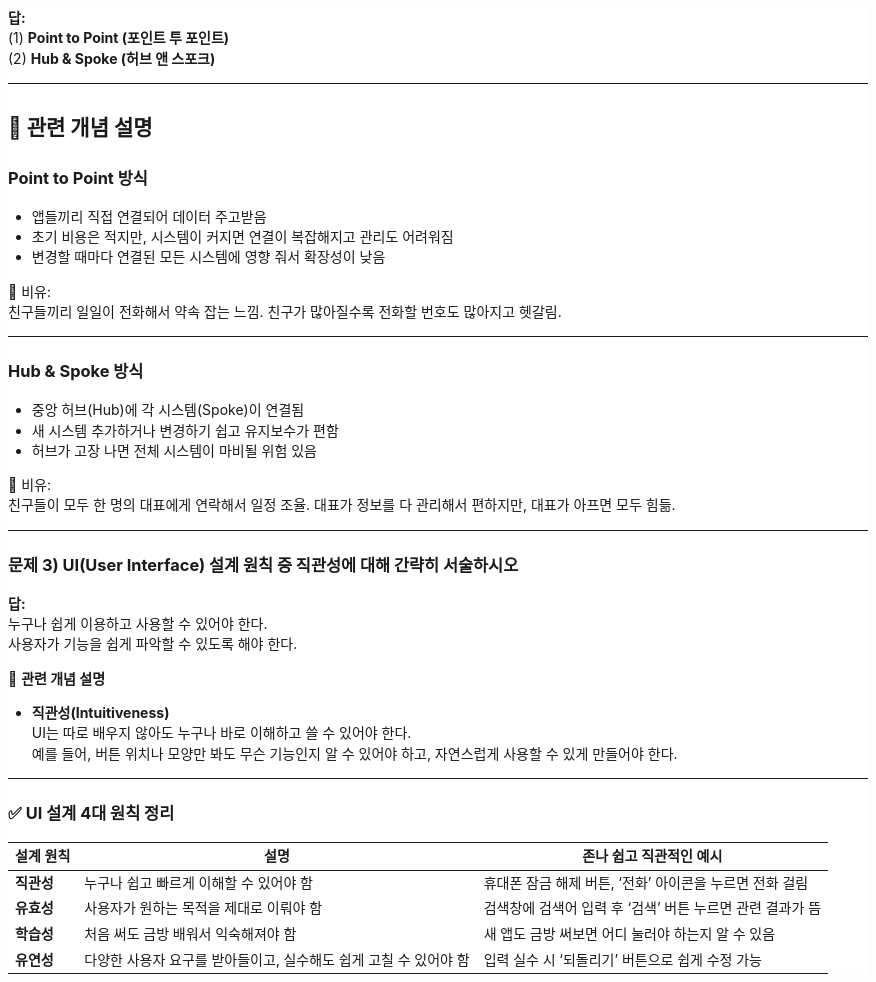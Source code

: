 **답:**  
(1) **Point to Point (포인트 투 포인트)**  
(2) **Hub & Spoke (허브 앤 스포크)**

---

## 📌 관련 개념 설명

### Point to Point 방식
- 앱들끼리 직접 연결되어 데이터 주고받음  
- 초기 비용은 적지만, 시스템이 커지면 연결이 복잡해지고 관리도 어려워짐  
- 변경할 때마다 연결된 모든 시스템에 영향 줘서 확장성이 낮음  

🍜 비유:  
친구들끼리 일일이 전화해서 약속 잡는 느낌. 친구가 많아질수록 전화할 번호도 많아지고 헷갈림.

---

### Hub & Spoke 방식
- 중앙 허브(Hub)에 각 시스템(Spoke)이 연결됨  
- 새 시스템 추가하거나 변경하기 쉽고 유지보수가 편함  
- 허브가 고장 나면 전체 시스템이 마비될 위험 있음  

🍜 비유:  
친구들이 모두 한 명의 대표에게 연락해서 일정 조율. 대표가 정보를 다 관리해서 편하지만, 대표가 아프면 모두 힘듦.


----------------------------------------------------------------------------------------
### 문제 3) UI(User Interface) 설계 원칙 중 **직관성**에 대해 간략히 서술하시오

**답:**  
누구나 쉽게 이용하고 사용할 수 있어야 한다.  
사용자가 기능을 쉽게 파악할 수 있도록 해야 한다.

📌 **관련 개념 설명**

- **직관성(Intuitiveness)**  
  UI는 따로 배우지 않아도 누구나 바로 이해하고 쓸 수 있어야 한다.  
  예를 들어, 버튼 위치나 모양만 봐도 무슨 기능인지 알 수 있어야 하고, 자연스럽게 사용할 수 있게 만들어야 한다.

---

### ✅ UI 설계 4대 원칙 정리

| 설계 원칙 | 설명                            | 존나 쉽고 직관적인 예시                                      |
|-----------|---------------------------------|------------------------------------------------------------|
| **직관성** | 누구나 쉽고 빠르게 이해할 수 있어야 함  | 휴대폰 잠금 해제 버튼, ‘전화’ 아이콘을 누르면 전화 걸림           |
| **유효성** | 사용자가 원하는 목적을 제대로 이뤄야 함 | 검색창에 검색어 입력 후 ‘검색’ 버튼 누르면 관련 결과가 뜸           |
| **학습성** | 처음 써도 금방 배워서 익숙해져야 함     | 새 앱도 금방 써보면 어디 눌러야 하는지 알 수 있음                |
| **유연성** | 다양한 사용자 요구를 받아들이고, 실수해도 쉽게 고칠 수 있어야 함 | 입력 실수 시 ‘되돌리기’ 버튼으로 쉽게 수정 가능                     |

